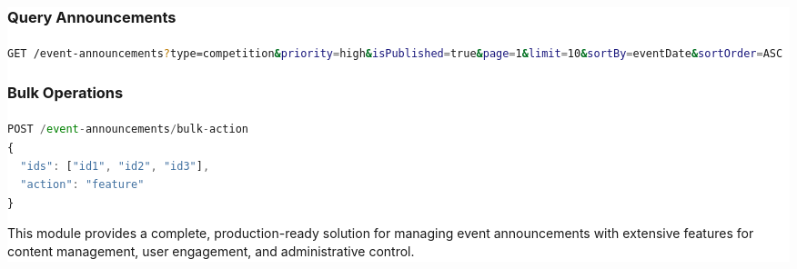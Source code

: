 ### Query Announcements

```bash
GET /event-announcements?type=competition&priority=high&isPublished=true&page=1&limit=10&sortBy=eventDate&sortOrder=ASC
```

### Bulk Operations

```typescript
POST /event-announcements/bulk-action
{
  "ids": ["id1", "id2", "id3"],
  "action": "feature"
}
```

This module provides a complete, production-ready solution for managing event announcements with extensive features for content management, user engagement, and administrative control.
